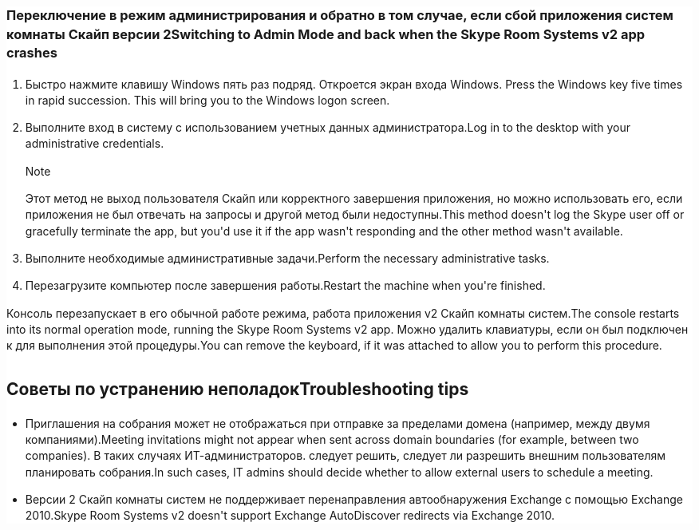 ### <a name="switching-to-admin-mode-and-back-when-the-skype-room-systems-v2-app-crashes"></a><span data-ttu-id="7f1c8-233">Переключение в режим администрирования и обратно в том случае, если сбой приложения систем комнаты Скайп версии 2</span><span class="sxs-lookup"><span data-stu-id="7f1c8-233">Switching to Admin Mode and back when the Skype Room Systems v2 app crashes</span></span>

1. <span data-ttu-id="7f1c8-p118">Быстро нажмите клавишу Windows пять раз подряд. Откроется экран входа Windows. </span><span class="sxs-lookup"><span data-stu-id="7f1c8-p118">Press the Windows key five times in rapid succession. This will bring you to the Windows logon screen.</span></span> 
    
2. <span data-ttu-id="7f1c8-236">Выполните вход в систему с использованием учетных данных администратора.</span><span class="sxs-lookup"><span data-stu-id="7f1c8-236">Log in to the desktop with your administrative credentials.</span></span>
    
    > [!NOTE]
    > <span data-ttu-id="7f1c8-237">Этот метод не выход пользователя Скайп или корректного завершения приложения, но можно использовать его, если приложения не был отвечать на запросы и другой метод были недоступны.</span><span class="sxs-lookup"><span data-stu-id="7f1c8-237">This method doesn't log the Skype user off or gracefully terminate the app, but you'd use it if the app wasn't responding and the other method wasn't available.</span></span> 
  
3. <span data-ttu-id="7f1c8-238">Выполните необходимые административные задачи.</span><span class="sxs-lookup"><span data-stu-id="7f1c8-238">Perform the necessary administrative tasks.</span></span>
    
4. <span data-ttu-id="7f1c8-239">Перезагрузите компьютер после завершения работы.</span><span class="sxs-lookup"><span data-stu-id="7f1c8-239">Restart the machine when you're finished.</span></span>
    
 <span data-ttu-id="7f1c8-240">Консоль перезапускает в его обычной работе режима, работа приложения v2 Скайп комнаты систем.</span><span class="sxs-lookup"><span data-stu-id="7f1c8-240">The console restarts into its normal operation mode, running the Skype Room Systems v2 app.</span></span> <span data-ttu-id="7f1c8-241">Можно удалить клавиатуры, если он был подключен к для выполнения этой процедуры.</span><span class="sxs-lookup"><span data-stu-id="7f1c8-241">You can remove the keyboard, if it was attached to allow you to perform this procedure.</span></span>
## <a name="troubleshooting-tips"></a><span data-ttu-id="7f1c8-242">Советы по устранению неполадок</span><span class="sxs-lookup"><span data-stu-id="7f1c8-242">Troubleshooting tips</span></span>
<span data-ttu-id="7f1c8-243"><a name="TS"> </a></span><span class="sxs-lookup"><span data-stu-id="7f1c8-243"></span></span>

- <span data-ttu-id="7f1c8-244">Приглашения на собрания может не отображаться при отправке за пределами домена (например, между двумя компаниями).</span><span class="sxs-lookup"><span data-stu-id="7f1c8-244">Meeting invitations might not appear when sent across domain boundaries (for example, between two companies).</span></span> <span data-ttu-id="7f1c8-245">В таких случаях ИТ-администраторов. следует решить, следует ли разрешить внешним пользователям планировать собрания.</span><span class="sxs-lookup"><span data-stu-id="7f1c8-245">In such cases, IT admins should decide whether to allow external users to schedule a meeting.</span></span>
    
- <span data-ttu-id="7f1c8-246">Версии 2 Скайп комнаты систем не поддерживает перенаправления автообнаружения Exchange с помощью Exchange 2010.</span><span class="sxs-lookup"><span data-stu-id="7f1c8-246">Skype Room Systems v2 doesn't support Exchange AutoDiscover redirects via Exchange 2010.</span></span>
    